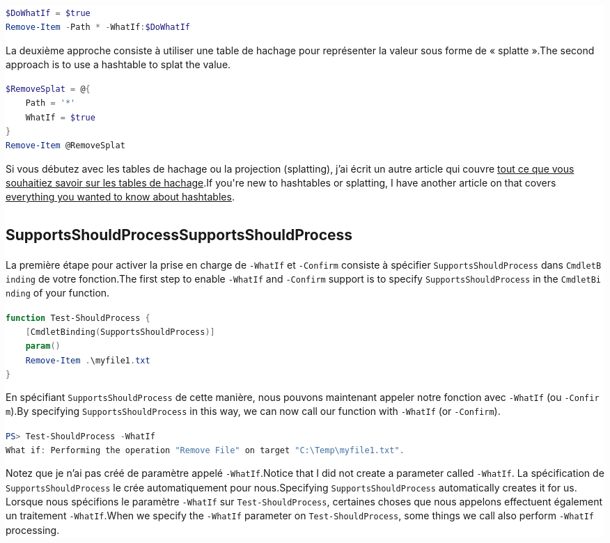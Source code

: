 ```powershell
$DoWhatIf = $true
Remove-Item -Path * -WhatIf:$DoWhatIf
```

<span data-ttu-id="e9ef1-135">La deuxième approche consiste à utiliser une table de hachage pour représenter la valeur sous forme de « splatte ».</span><span class="sxs-lookup"><span data-stu-id="e9ef1-135">The second approach is to use a hashtable to splat the value.</span></span>

```powershell
$RemoveSplat = @{
    Path = '*'
    WhatIf = $true
}
Remove-Item @RemoveSplat
```

<span data-ttu-id="e9ef1-136">Si vous débutez avec les tables de hachage ou la projection (splatting), j’ai écrit un autre article qui couvre [tout ce que vous souhaitiez savoir sur les tables de hachage][].</span><span class="sxs-lookup"><span data-stu-id="e9ef1-136">If you're new to hashtables or splatting, I have another article on that covers [everything you wanted to know about hashtables][].</span></span>

## <a name="supportsshouldprocess"></a><span data-ttu-id="e9ef1-137">SupportsShouldProcess</span><span class="sxs-lookup"><span data-stu-id="e9ef1-137">SupportsShouldProcess</span></span>

<span data-ttu-id="e9ef1-138">La première étape pour activer la prise en charge de `-WhatIf` et `-Confirm` consiste à spécifier `SupportsShouldProcess` dans `CmdletBinding` de votre fonction.</span><span class="sxs-lookup"><span data-stu-id="e9ef1-138">The first step to enable `-WhatIf` and `-Confirm` support is to specify `SupportsShouldProcess` in the `CmdletBinding` of your function.</span></span>

```powershell
function Test-ShouldProcess {
    [CmdletBinding(SupportsShouldProcess)]
    param()
    Remove-Item .\myfile1.txt
}
```

<span data-ttu-id="e9ef1-139">En spécifiant `SupportsShouldProcess` de cette manière, nous pouvons maintenant appeler notre fonction avec `-WhatIf` (ou `-Confirm`).</span><span class="sxs-lookup"><span data-stu-id="e9ef1-139">By specifying `SupportsShouldProcess` in this way, we can now call our function with `-WhatIf` (or `-Confirm`).</span></span>

```powershell
PS> Test-ShouldProcess -WhatIf
What if: Performing the operation "Remove File" on target "C:\Temp\myfile1.txt".
```

<span data-ttu-id="e9ef1-140">Notez que je n’ai pas créé de paramètre appelé `-WhatIf`.</span><span class="sxs-lookup"><span data-stu-id="e9ef1-140">Notice that I did not create a parameter called `-WhatIf`.</span></span> <span data-ttu-id="e9ef1-141">La spécification de `SupportsShouldProcess` le crée automatiquement pour nous.</span><span class="sxs-lookup"><span data-stu-id="e9ef1-141">Specifying `SupportsShouldProcess` automatically creates it for us.</span></span> <span data-ttu-id="e9ef1-142">Lorsque nous spécifions le paramètre `-WhatIf` sur `Test-ShouldProcess`, certaines choses que nous appelons effectuent également un traitement `-WhatIf`.</span><span class="sxs-lookup"><span data-stu-id="e9ef1-142">When we specify the `-WhatIf` parameter on `Test-ShouldProcess`, some things we call also perform `-WhatIf` processing.</span></span>


[version d’origine]: https://powershellexplained.com/2020-03-15-Powershell-shouldprocess-whatif-confirm-shouldcontinue-everything/
[original version]: https://powershellexplained.com/2020-03-15-Powershell-shouldprocess-whatif-confirm-shouldcontinue-everything/
[powershellexplained.com]: https://powershellexplained.com/
[@KevinMarquette]: https://twitter.com/KevinMarquette
[paramètres communs]: /powershell/module/microsoft.powershell.core/about/about_commonparameters
[common parameters]: /powershell/module/microsoft.powershell.core/about/about_commonparameters
[tout ce que vous souhaitiez savoir sur les tables de hachage]: everything-about-hashtable.md
[everything you wanted to know about hashtables]: everything-about-hashtable.md
[RFC]: https://github.com/PowerShell/PowerShell-RFC/pull/221#issuecomment-592954839